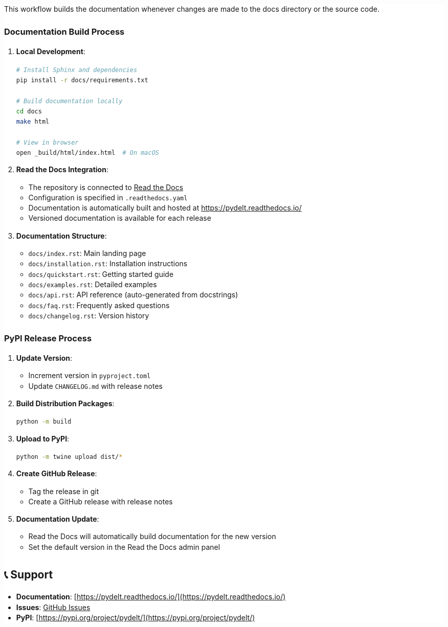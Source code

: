 This workflow builds the documentation whenever changes are made to the docs directory or the source code.

### Documentation Build Process

1. **Local Development**:
   ```bash
   # Install Sphinx and dependencies
   pip install -r docs/requirements.txt
   
   # Build documentation locally
   cd docs
   make html
   
   # View in browser
   open _build/html/index.html  # On macOS
   ```

2. **Read the Docs Integration**:
   - The repository is connected to [Read the Docs](https://readthedocs.org/)
   - Configuration is specified in `.readthedocs.yaml`
   - Documentation is automatically built and hosted at https://pydelt.readthedocs.io/
   - Versioned documentation is available for each release

3. **Documentation Structure**:
   - `docs/index.rst`: Main landing page
   - `docs/installation.rst`: Installation instructions
   - `docs/quickstart.rst`: Getting started guide
   - `docs/examples.rst`: Detailed examples
   - `docs/api.rst`: API reference (auto-generated from docstrings)
   - `docs/faq.rst`: Frequently asked questions
   - `docs/changelog.rst`: Version history

### PyPI Release Process

1. **Update Version**:
   - Increment version in `pyproject.toml`
   - Update `CHANGELOG.md` with release notes

2. **Build Distribution Packages**:
   ```bash
   python -m build
   ```

3. **Upload to PyPI**:
   ```bash
   python -m twine upload dist/*
   ```

4. **Create GitHub Release**:
   - Tag the release in git
   - Create a GitHub release with release notes

5. **Documentation Update**:
   - Read the Docs will automatically build documentation for the new version
   - Set the default version in the Read the Docs admin panel

## 📞 Support

- **Documentation**: [https://pydelt.readthedocs.io/](https://pydelt.readthedocs.io/)
- **Issues**: [GitHub Issues](https://github.com/MikeHLee/pydelt/issues)
- **PyPI**: [https://pypi.org/project/pydelt/](https://pypi.org/project/pydelt/)
